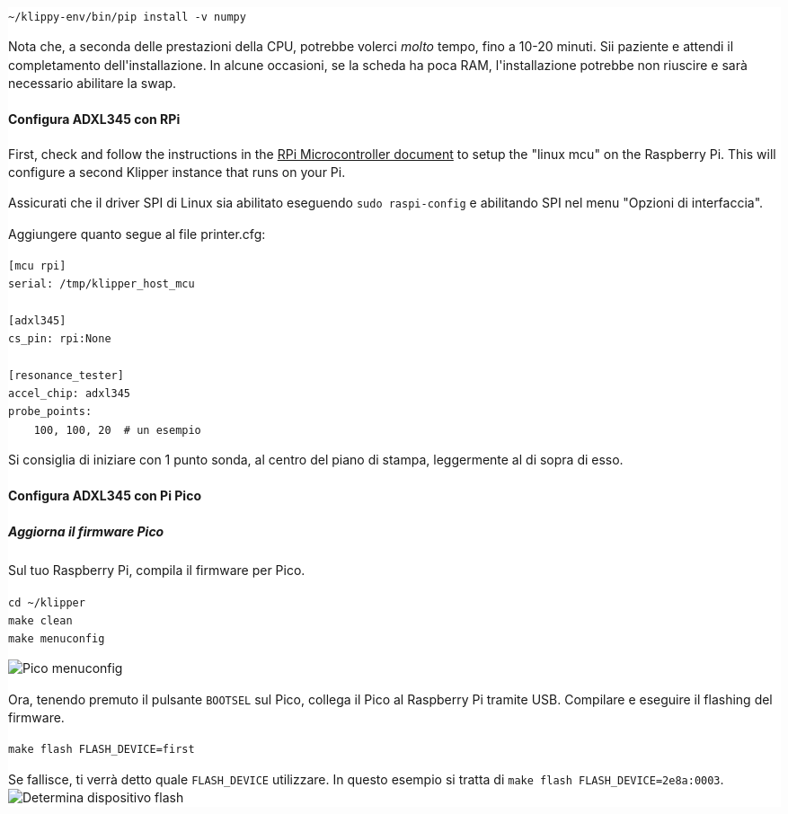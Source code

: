 ```
~/klippy-env/bin/pip install -v numpy
```

Nota che, a seconda delle prestazioni della CPU, potrebbe volerci *molto* tempo, fino a 10-20 minuti. Sii paziente e attendi il completamento dell'installazione. In alcune occasioni, se la scheda ha poca RAM, l'installazione potrebbe non riuscire e sarà necessario abilitare la swap.

#### Configura ADXL345 con RPi

First, check and follow the instructions in the [RPi Microcontroller document](RPi_microcontroller.md) to setup the "linux mcu" on the Raspberry Pi. This will configure a second Klipper instance that runs on your Pi.

Assicurati che il driver SPI di Linux sia abilitato eseguendo `sudo raspi-config` e abilitando SPI nel menu "Opzioni di interfaccia".

Aggiungere quanto segue al file printer.cfg:

```
[mcu rpi]
serial: /tmp/klipper_host_mcu

[adxl345]
cs_pin: rpi:None

[resonance_tester]
accel_chip: adxl345
probe_points:
    100, 100, 20  # un esempio
```

Si consiglia di iniziare con 1 punto sonda, al centro del piano di stampa, leggermente al di sopra di esso.

#### Configura ADXL345 con Pi Pico

##### Aggiorna il firmware Pico

Sul tuo Raspberry Pi, compila il firmware per Pico.

```
cd ~/klipper
make clean
make menuconfig
```

![Pico menuconfig](img/klipper_pico_menuconfig.png)

Ora, tenendo premuto il pulsante `BOOTSEL` sul Pico, collega il Pico al Raspberry Pi tramite USB. Compilare e eseguire il flashing del firmware.

```
make flash FLASH_DEVICE=first
```

Se fallisce, ti verrà detto quale `FLASH_DEVICE` utilizzare. In questo esempio si tratta di `make flash FLASH_DEVICE=2e8a:0003`. ![Determina dispositivo flash](img/flash_rp2040_FLASH_DEVICE.png)
